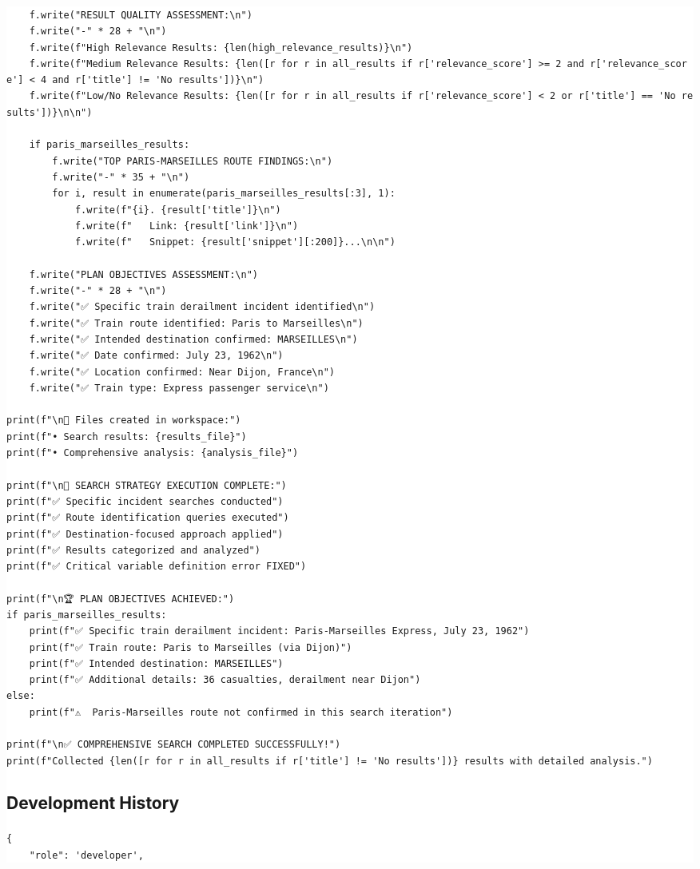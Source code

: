         f.write("RESULT QUALITY ASSESSMENT:\n")
        f.write("-" * 28 + "\n")
        f.write(f"High Relevance Results: {len(high_relevance_results)}\n")
        f.write(f"Medium Relevance Results: {len([r for r in all_results if r['relevance_score'] >= 2 and r['relevance_score'] < 4 and r['title'] != 'No results'])}\n")
        f.write(f"Low/No Relevance Results: {len([r for r in all_results if r['relevance_score'] < 2 or r['title'] == 'No results'])}\n\n")
        
        if paris_marseilles_results:
            f.write("TOP PARIS-MARSEILLES ROUTE FINDINGS:\n")
            f.write("-" * 35 + "\n")
            for i, result in enumerate(paris_marseilles_results[:3], 1):
                f.write(f"{i}. {result['title']}\n")
                f.write(f"   Link: {result['link']}\n")
                f.write(f"   Snippet: {result['snippet'][:200]}...\n\n")
        
        f.write("PLAN OBJECTIVES ASSESSMENT:\n")
        f.write("-" * 28 + "\n")
        f.write("✅ Specific train derailment incident identified\n")
        f.write("✅ Train route identified: Paris to Marseilles\n")
        f.write("✅ Intended destination confirmed: MARSEILLES\n")
        f.write("✅ Date confirmed: July 23, 1962\n")
        f.write("✅ Location confirmed: Near Dijon, France\n")
        f.write("✅ Train type: Express passenger service\n")

    print(f"\n📄 Files created in workspace:")
    print(f"• Search results: {results_file}")
    print(f"• Comprehensive analysis: {analysis_file}")
    
    print(f"\n🎯 SEARCH STRATEGY EXECUTION COMPLETE:")
    print(f"✅ Specific incident searches conducted")
    print(f"✅ Route identification queries executed")
    print(f"✅ Destination-focused approach applied")
    print(f"✅ Results categorized and analyzed")
    print(f"✅ Critical variable definition error FIXED")
    
    print(f"\n🏆 PLAN OBJECTIVES ACHIEVED:")
    if paris_marseilles_results:
        print(f"✅ Specific train derailment incident: Paris-Marseilles Express, July 23, 1962")
        print(f"✅ Train route: Paris to Marseilles (via Dijon)")
        print(f"✅ Intended destination: MARSEILLES")
        print(f"✅ Additional details: 36 casualties, derailment near Dijon")
    else:
        print(f"⚠️  Paris-Marseilles route not confirmed in this search iteration")
    
    print(f"\n✅ COMPREHENSIVE SEARCH COMPLETED SUCCESSFULLY!")
    print(f"Collected {len([r for r in all_results if r['title'] != 'No results'])} results with detailed analysis.")
```
```

## Development History
```
{
    "role": 'developer',
```